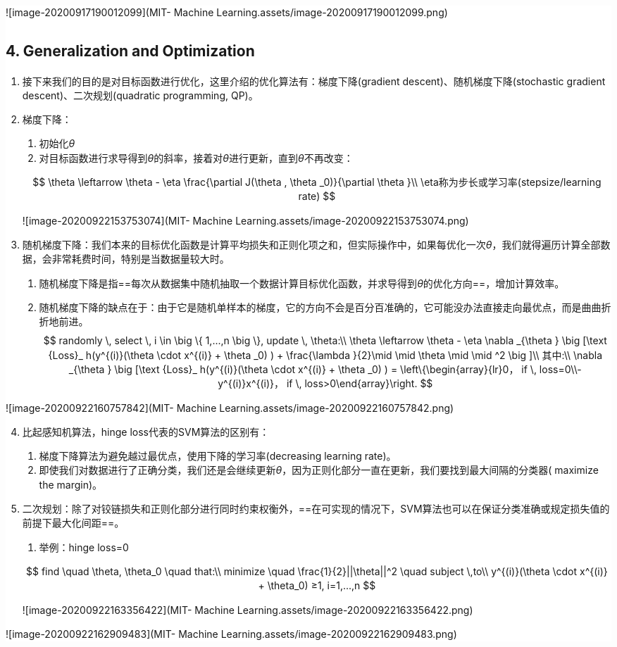    ![image-20200917190012099](MIT- Machine Learning.assets/image-20200917190012099.png)

## 4. Generalization and Optimization

1. 接下来我们的目的是对目标函数进行优化，这里介绍的优化算法有：梯度下降(gradient descent)、随机梯度下降(stochastic gradient descent)、二次规划(quadratic programming, QP)。

2. 梯度下降：

   1. 初始化$\theta$
   2. 对目标函数进行求导得到$\theta$的斜率，接着对$\theta$进行更新，直到$\theta$不再改变：

   $$
   \theta \leftarrow \theta - \eta \frac{\partial J(\theta , \theta _0)}{\partial \theta }\\
   \eta称为步长或学习率(stepsize/learning rate)
   $$

   

   ![image-20200922153753074](MIT- Machine Learning.assets/image-20200922153753074.png)

3. 随机梯度下降：我们本来的目标优化函数是计算平均损失和正则化项之和，但实际操作中，如果每优化一次$\theta$，我们就得遍历计算全部数据，会非常耗费时间，特别是当数据量较大时。

   1. 随机梯度下降是指==每次从数据集中随机抽取一个数据计算目标优化函数，并求导得到$\theta$的优化方向==，增加计算效率。

   2. 随机梯度下降的缺点在于：由于它是随机单样本的梯度，它的方向不会是百分百准确的，它可能没办法直接走向最优点，而是曲曲折折地前进。
      $$
      randomly \, select \, i \in \big \{ 1,...,n \big \}, update \, \theta:\\
      \theta \leftarrow \theta - \eta \nabla _{\theta } \big [\text {Loss}_ h(y^{(i)}(\theta \cdot x^{(i)} + \theta _0) ) + \frac{\lambda }{2}\mid \mid \theta \mid \mid ^2 \big ]\\
      其中:\\
      \nabla _{\theta } \big [\text {Loss}_ h(y^{(i)}(\theta \cdot x^{(i)} + \theta _0) ) = \left\{\begin{array}{lr}0， if \, loss=0\\-y^{(i)}x^{(i)}， if \, loss>0\end{array}\right.
      $$
      

![image-20200922160757842](MIT- Machine Learning.assets/image-20200922160757842.png)

4. 比起感知机算法，hinge loss代表的SVM算法的区别有：
   1. 梯度下降算法为避免越过最优点，使用下降的学习率(decreasing learning rate)。
   2. 即使我们对数据进行了正确分类，我们还是会继续更新$\theta$，因为正则化部分一直在更新，我们要找到最大间隔的分类器( maximize the margin)。

5. 二次规划：除了对铰链损失和正则化部分进行同时约束权衡外，==在可实现的情况下，SVM算法也可以在保证分类准确或规定损失值的前提下最大化间距==。

   1. 举例：hinge loss=0

   $$
   find \quad \theta, \theta_0 \quad that:\\
   minimize \quad \frac{1}{2}||\theta||^2 \quad subject \,to\\
   y^{(i)}(\theta \cdot x^{(i)} + \theta_0) ≥1, i=1,...,n
   $$

   ![image-20200922163356422](MIT- Machine Learning.assets/image-20200922163356422.png)

![image-20200922162909483](MIT- Machine Learning.assets/image-20200922162909483.png)

